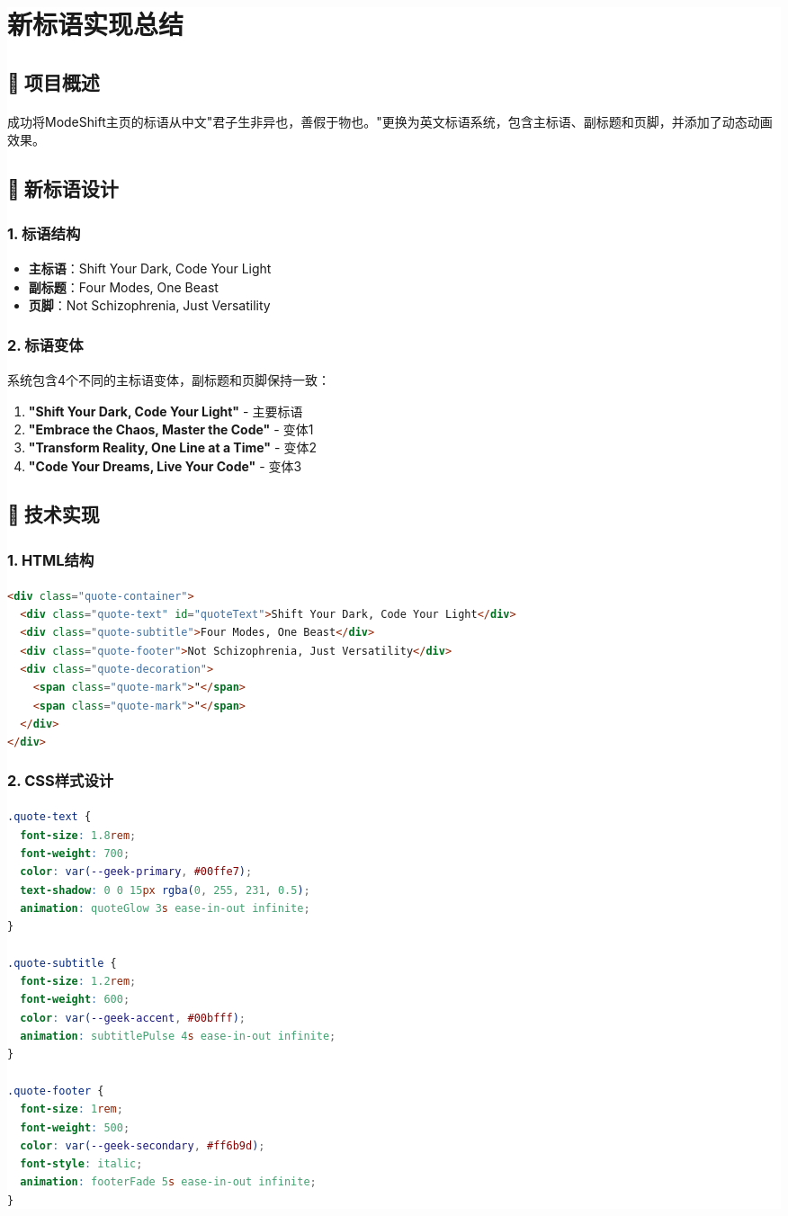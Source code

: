 # 新标语实现总结

## 🎯 项目概述

成功将ModeShift主页的标语从中文"君子生非异也，善假于物也。"更换为英文标语系统，包含主标语、副标题和页脚，并添加了动态动画效果。

## 🎨 新标语设计

### 1. 标语结构
- **主标语**：Shift Your Dark, Code Your Light
- **副标题**：Four Modes, One Beast  
- **页脚**：Not Schizophrenia, Just Versatility

### 2. 标语变体
系统包含4个不同的主标语变体，副标题和页脚保持一致：

1. **"Shift Your Dark, Code Your Light"** - 主要标语
2. **"Embrace the Chaos, Master the Code"** - 变体1
3. **"Transform Reality, One Line at a Time"** - 变体2
4. **"Code Your Dreams, Live Your Code"** - 变体3

## 🔧 技术实现

### 1. HTML结构
```html
<div class="quote-container">
  <div class="quote-text" id="quoteText">Shift Your Dark, Code Your Light</div>
  <div class="quote-subtitle">Four Modes, One Beast</div>
  <div class="quote-footer">Not Schizophrenia, Just Versatility</div>
  <div class="quote-decoration">
    <span class="quote-mark">"</span>
    <span class="quote-mark">"</span>
  </div>
</div>
```

### 2. CSS样式设计
```css
.quote-text {
  font-size: 1.8rem;
  font-weight: 700;
  color: var(--geek-primary, #00ffe7);
  text-shadow: 0 0 15px rgba(0, 255, 231, 0.5);
  animation: quoteGlow 3s ease-in-out infinite;
}

.quote-subtitle {
  font-size: 1.2rem;
  font-weight: 600;
  color: var(--geek-accent, #00bfff);
  animation: subtitlePulse 4s ease-in-out infinite;
}

.quote-footer {
  font-size: 1rem;
  font-weight: 500;
  color: var(--geek-secondary, #ff6b9d);
  font-style: italic;
  animation: footerFade 5s ease-in-out infinite;
}
```